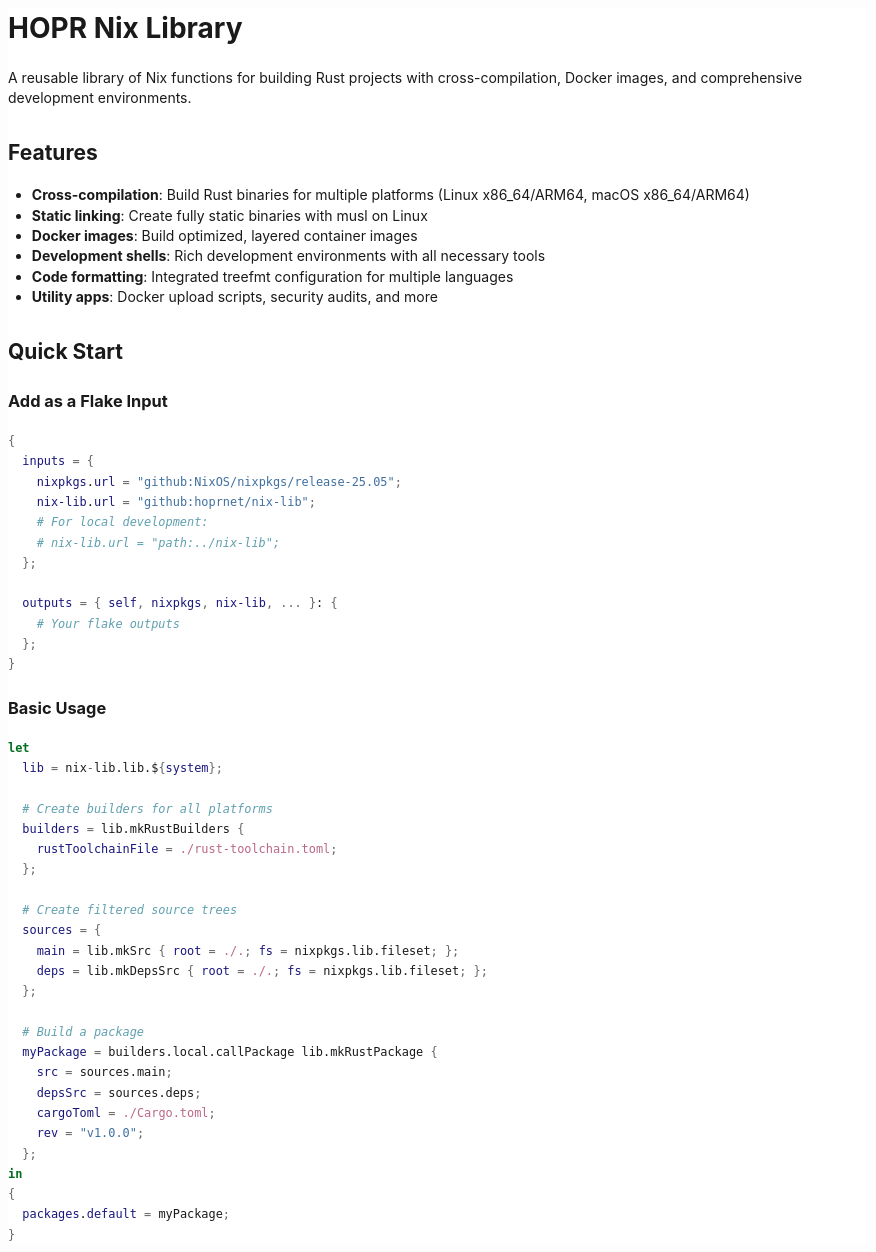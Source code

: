 # HOPR Nix Library

A reusable library of Nix functions for building Rust projects with
cross-compilation, Docker images, and comprehensive development environments.

## Features

- **Cross-compilation**: Build Rust binaries for multiple platforms (Linux
  x86_64/ARM64, macOS x86_64/ARM64)
- **Static linking**: Create fully static binaries with musl on Linux
- **Docker images**: Build optimized, layered container images
- **Development shells**: Rich development environments with all necessary tools
- **Code formatting**: Integrated treefmt configuration for multiple languages
- **Utility apps**: Docker upload scripts, security audits, and more

## Quick Start

### Add as a Flake Input

```nix
{
  inputs = {
    nixpkgs.url = "github:NixOS/nixpkgs/release-25.05";
    nix-lib.url = "github:hoprnet/nix-lib";
    # For local development:
    # nix-lib.url = "path:../nix-lib";
  };

  outputs = { self, nixpkgs, nix-lib, ... }: {
    # Your flake outputs
  };
}
```

### Basic Usage

```nix
let
  lib = nix-lib.lib.${system};

  # Create builders for all platforms
  builders = lib.mkRustBuilders {
    rustToolchainFile = ./rust-toolchain.toml;
  };

  # Create filtered source trees
  sources = {
    main = lib.mkSrc { root = ./.; fs = nixpkgs.lib.fileset; };
    deps = lib.mkDepsSrc { root = ./.; fs = nixpkgs.lib.fileset; };
  };

  # Build a package
  myPackage = builders.local.callPackage lib.mkRustPackage {
    src = sources.main;
    depsSrc = sources.deps;
    cargoToml = ./Cargo.toml;
    rev = "v1.0.0";
  };
in
{
  packages.default = myPackage;
}
```